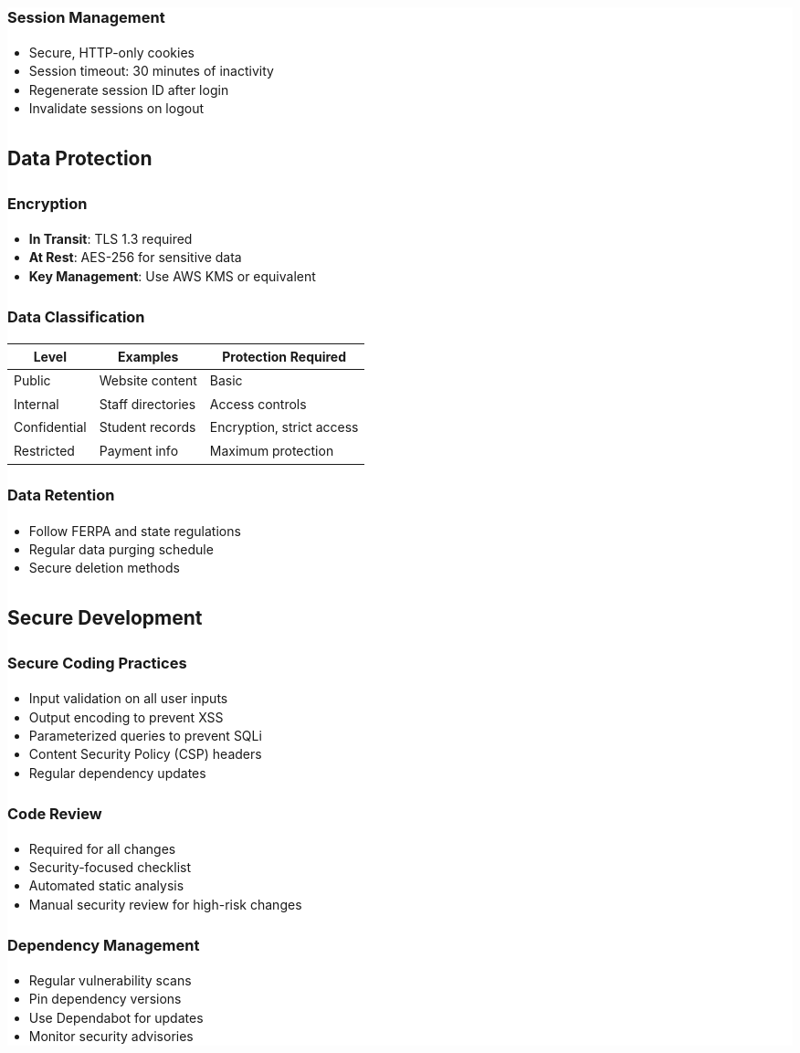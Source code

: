 ### Session Management
- Secure, HTTP-only cookies
- Session timeout: 30 minutes of inactivity
- Regenerate session ID after login
- Invalidate sessions on logout

## Data Protection

### Encryption
- **In Transit**: TLS 1.3 required
- **At Rest**: AES-256 for sensitive data
- **Key Management**: Use AWS KMS or equivalent

### Data Classification
| Level | Examples | Protection Required |
|-------|----------|---------------------|
| Public | Website content | Basic |
| Internal | Staff directories | Access controls |
| Confidential | Student records | Encryption, strict access |
| Restricted | Payment info | Maximum protection |

### Data Retention
- Follow FERPA and state regulations
- Regular data purging schedule
- Secure deletion methods

## Secure Development

### Secure Coding Practices
- Input validation on all user inputs
- Output encoding to prevent XSS
- Parameterized queries to prevent SQLi
- Content Security Policy (CSP) headers
- Regular dependency updates

### Code Review
- Required for all changes
- Security-focused checklist
- Automated static analysis
- Manual security review for high-risk changes

### Dependency Management
- Regular vulnerability scans
- Pin dependency versions
- Use Dependabot for updates
- Monitor security advisories
